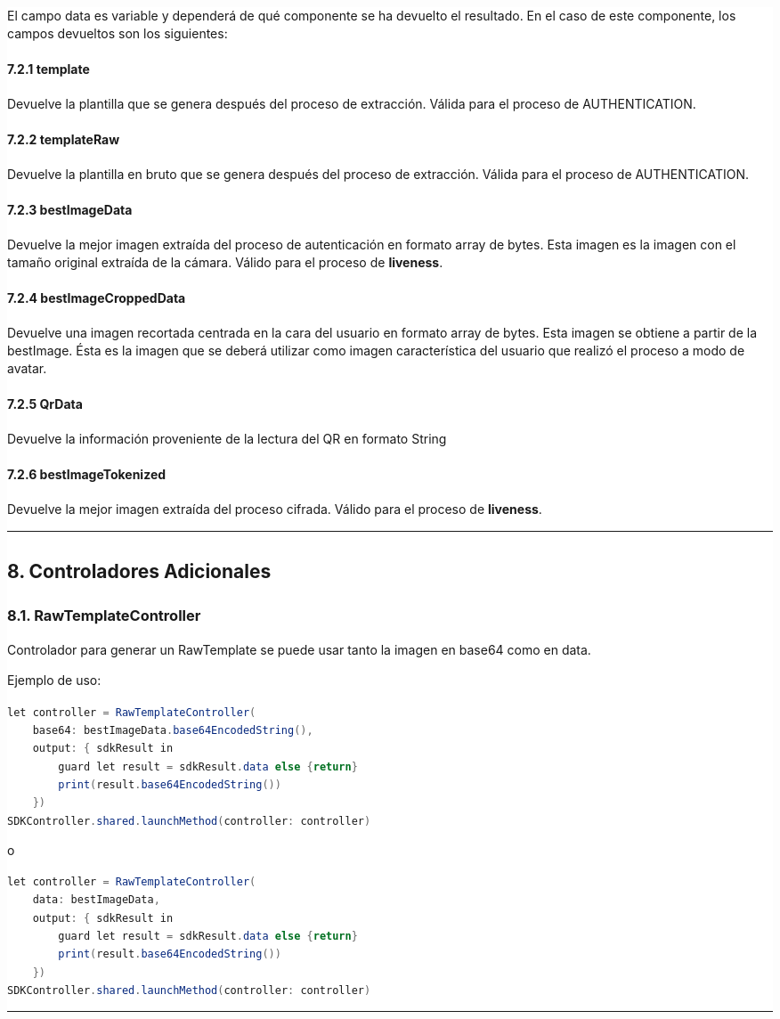 El campo data es variable y dependerá de qué componente se ha devuelto el resultado. En el caso de este componente, los campos devueltos son los siguientes:

#### 7.2.1 template

Devuelve la plantilla que se genera después del proceso de extracción. Válida para el proceso de AUTHENTICATION.

#### 7.2.2 templateRaw

Devuelve la plantilla en bruto que se genera después del proceso de extracción. Válida para el proceso de AUTHENTICATION.

#### 7.2.3 bestImageData

Devuelve la mejor imagen extraída del proceso de autenticación en formato array de bytes. Esta imagen es la imagen con el tamaño original extraída de la cámara. Válido para el proceso de **liveness**.

#### 7.2.4 bestImageCroppedData

Devuelve una imagen recortada centrada en la cara del usuario en formato array de bytes. Esta imagen se obtiene a partir de la bestImage. Ésta es la imagen que se deberá utilizar como imagen característica del usuario que realizó el proceso a modo de avatar.

#### 7.2.5 QrData

Devuelve la información proveniente de la lectura del QR en formato String

#### 7.2.6 bestImageTokenized

Devuelve la mejor imagen extraída del proceso cifrada. Válido para el proceso de **liveness**.


---

## 8. Controladores Adicionales

### 8.1. RawTemplateController

Controlador para generar un RawTemplate se puede usar tanto la imagen en base64 como en data.

Ejemplo de uso:

```java
let controller = RawTemplateController(
	base64: bestImageData.base64EncodedString(),
	output: { sdkResult in
		guard let result = sdkResult.data else {return}
		print(result.base64EncodedString())
	})
SDKController.shared.launchMethod(controller: controller)
```

o

```java
let controller = RawTemplateController(
	data: bestImageData,
	output: { sdkResult in
		guard let result = sdkResult.data else {return}
		print(result.base64EncodedString())
	})
SDKController.shared.launchMethod(controller: controller)
```

---